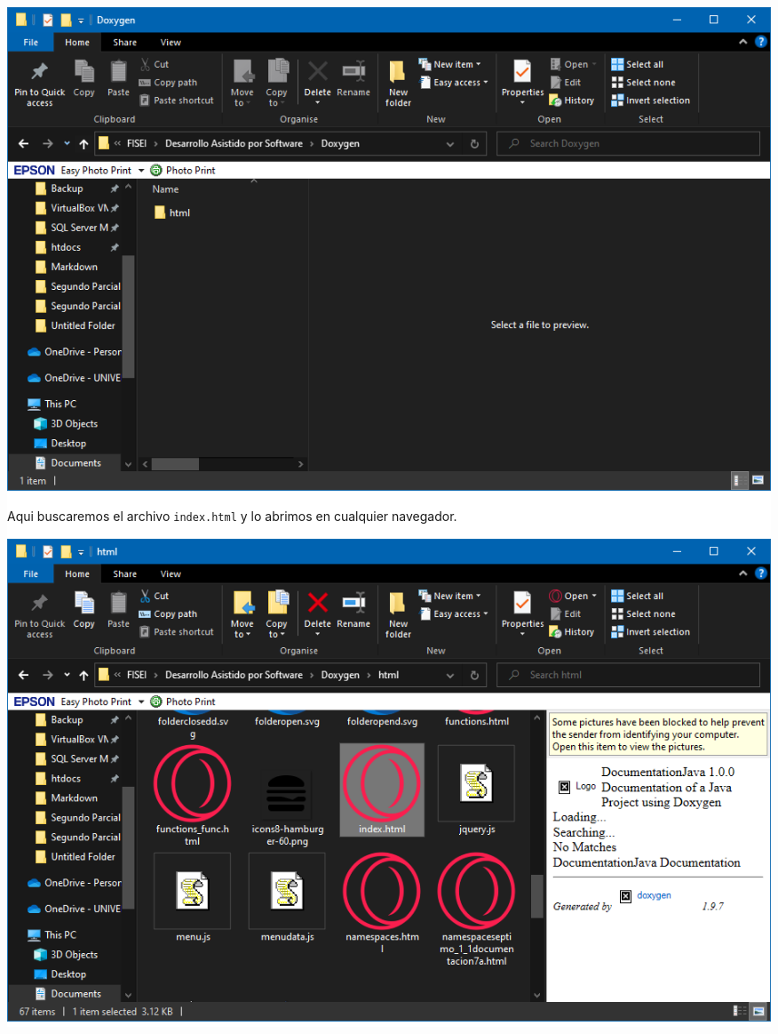 ![Location html files](location1.PNG)

Aqui buscaremos el archivo ```index.html``` y lo abrimos en cualquier navegador.

![Location index.html](location2.PNG)
